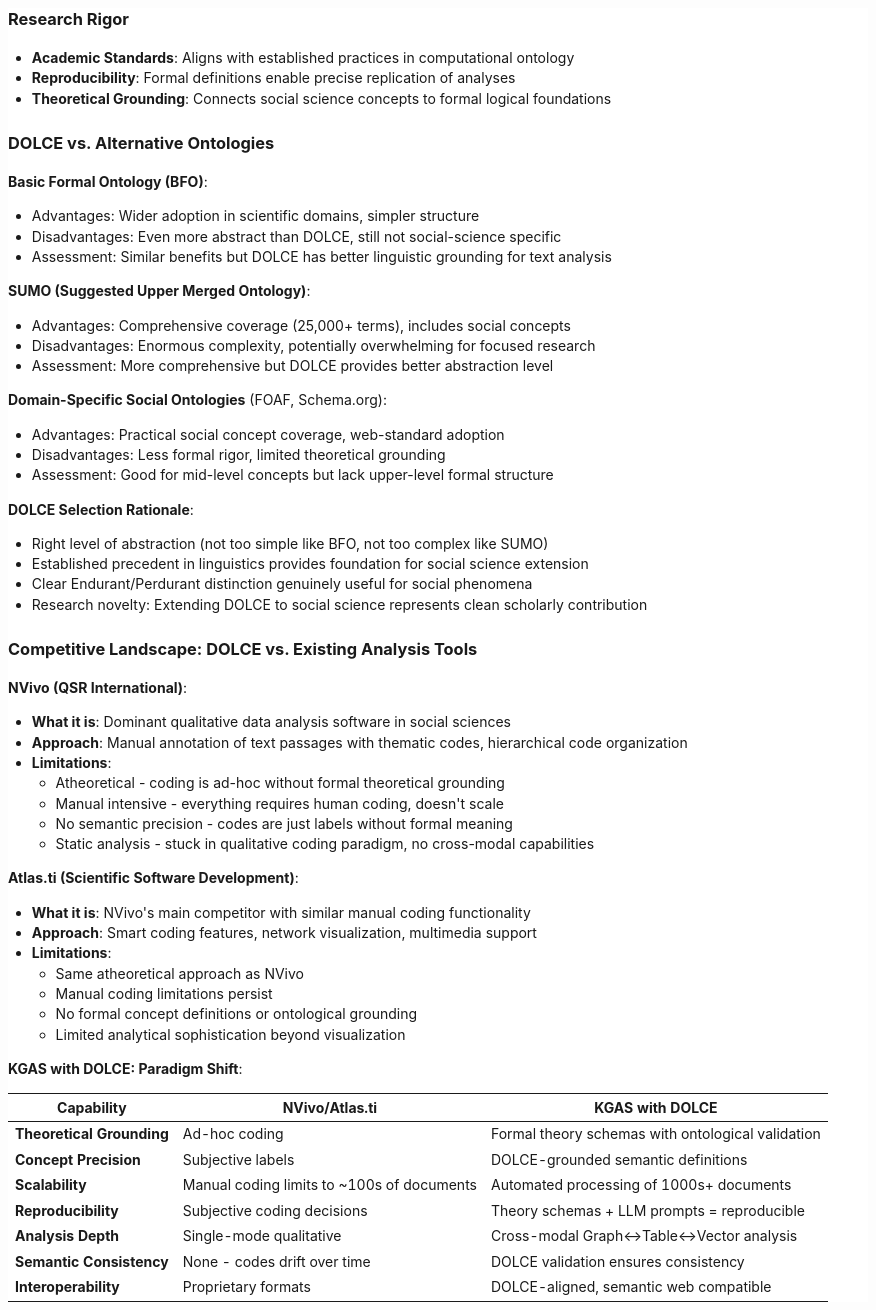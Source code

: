 ### **Research Rigor**
- **Academic Standards**: Aligns with established practices in computational ontology
- **Reproducibility**: Formal definitions enable precise replication of analyses
- **Theoretical Grounding**: Connects social science concepts to formal logical foundations

### **DOLCE vs. Alternative Ontologies**

**Basic Formal Ontology (BFO)**:
- Advantages: Wider adoption in scientific domains, simpler structure
- Disadvantages: Even more abstract than DOLCE, still not social-science specific
- Assessment: Similar benefits but DOLCE has better linguistic grounding for text analysis

**SUMO (Suggested Upper Merged Ontology)**:
- Advantages: Comprehensive coverage (25,000+ terms), includes social concepts
- Disadvantages: Enormous complexity, potentially overwhelming for focused research
- Assessment: More comprehensive but DOLCE provides better abstraction level

**Domain-Specific Social Ontologies** (FOAF, Schema.org):
- Advantages: Practical social concept coverage, web-standard adoption
- Disadvantages: Less formal rigor, limited theoretical grounding
- Assessment: Good for mid-level concepts but lack upper-level formal structure

**DOLCE Selection Rationale**:
- Right level of abstraction (not too simple like BFO, not too complex like SUMO)
- Established precedent in linguistics provides foundation for social science extension
- Clear Endurant/Perdurant distinction genuinely useful for social phenomena
- Research novelty: Extending DOLCE to social science represents clean scholarly contribution

### **Competitive Landscape: DOLCE vs. Existing Analysis Tools**

**NVivo (QSR International)**:
- **What it is**: Dominant qualitative data analysis software in social sciences
- **Approach**: Manual annotation of text passages with thematic codes, hierarchical code organization
- **Limitations**: 
  - Atheoretical - coding is ad-hoc without formal theoretical grounding
  - Manual intensive - everything requires human coding, doesn't scale
  - No semantic precision - codes are just labels without formal meaning
  - Static analysis - stuck in qualitative coding paradigm, no cross-modal capabilities

**Atlas.ti (Scientific Software Development)**:
- **What it is**: NVivo's main competitor with similar manual coding functionality
- **Approach**: Smart coding features, network visualization, multimedia support
- **Limitations**: 
  - Same atheoretical approach as NVivo
  - Manual coding limitations persist
  - No formal concept definitions or ontological grounding
  - Limited analytical sophistication beyond visualization

**KGAS with DOLCE: Paradigm Shift**:

| Capability | NVivo/Atlas.ti | KGAS with DOLCE |
|------------|----------------|-----------------|
| **Theoretical Grounding** | Ad-hoc coding | Formal theory schemas with ontological validation |
| **Concept Precision** | Subjective labels | DOLCE-grounded semantic definitions |
| **Scalability** | Manual coding limits to ~100s of documents | Automated processing of 1000s+ documents |
| **Reproducibility** | Subjective coding decisions | Theory schemas + LLM prompts = reproducible |
| **Analysis Depth** | Single-mode qualitative | Cross-modal Graph↔Table↔Vector analysis |
| **Semantic Consistency** | None - codes drift over time | DOLCE validation ensures consistency |
| **Interoperability** | Proprietary formats | DOLCE-aligned, semantic web compatible |
